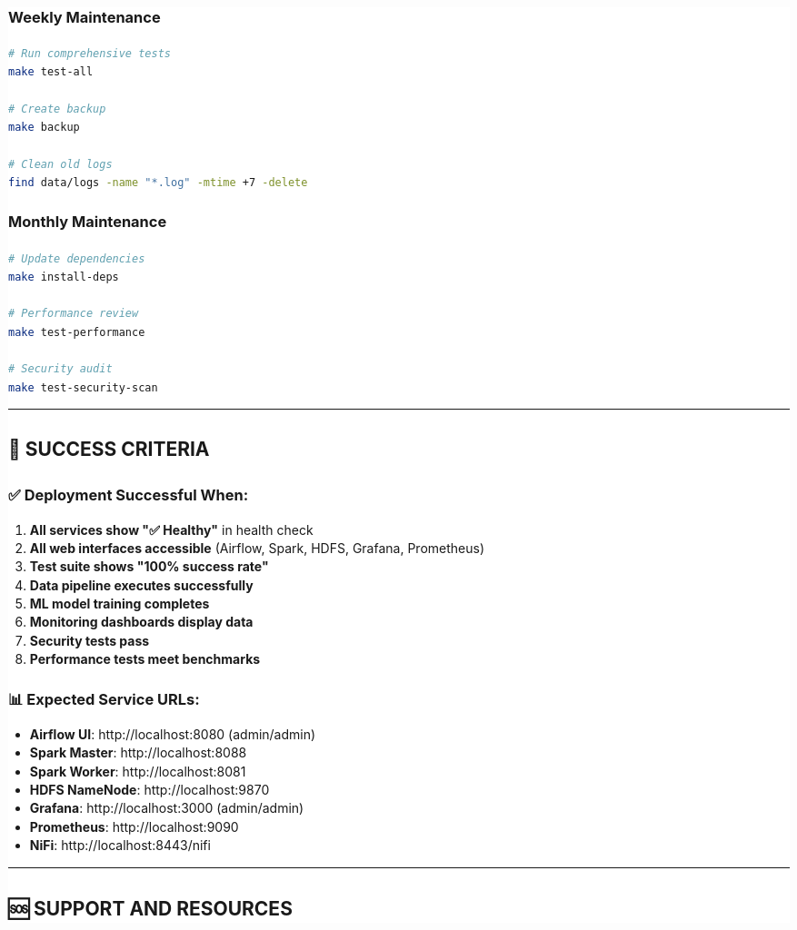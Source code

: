 ### Weekly Maintenance
```bash
# Run comprehensive tests
make test-all

# Create backup
make backup

# Clean old logs
find data/logs -name "*.log" -mtime +7 -delete
```

### Monthly Maintenance
```bash
# Update dependencies
make install-deps

# Performance review
make test-performance

# Security audit
make test-security-scan
```

---

## 🎯 **SUCCESS CRITERIA**

### ✅ Deployment Successful When:
1. **All services show "✅ Healthy"** in health check
2. **All web interfaces accessible** (Airflow, Spark, HDFS, Grafana, Prometheus)
3. **Test suite shows "100% success rate"**
4. **Data pipeline executes successfully**
5. **ML model training completes**
6. **Monitoring dashboards display data**
7. **Security tests pass**
8. **Performance tests meet benchmarks**

### 📊 Expected Service URLs:
- **Airflow UI**: http://localhost:8080 (admin/admin)
- **Spark Master**: http://localhost:8088
- **Spark Worker**: http://localhost:8081
- **HDFS NameNode**: http://localhost:9870
- **Grafana**: http://localhost:3000 (admin/admin)
- **Prometheus**: http://localhost:9090
- **NiFi**: http://localhost:8443/nifi

---

## 🆘 **SUPPORT AND RESOURCES**
